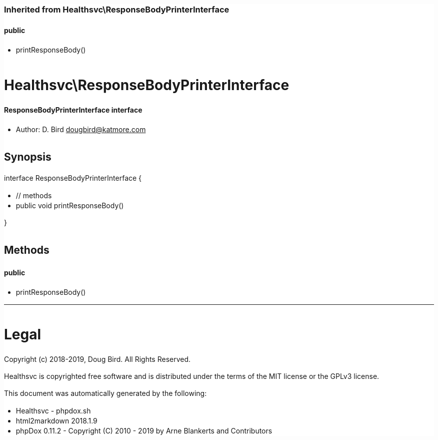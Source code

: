 ### Inherited from Healthsvc\ResponseBodyPrinterInterface

#### public

  * printResponseBody()

# Healthsvc\ResponseBodyPrinterInterface

#### ResponseBodyPrinterInterface interface

  * Author: D. Bird <dougbird@katmore.com>

## Synopsis

interface ResponseBodyPrinterInterface {  

  * // methods
  * public void printResponseBody() 

}  

## Methods

#### public

  * printResponseBody()


----
# Legal
Copyright (c) 2018-2019, Doug Bird. All Rights Reserved.

Healthsvc is copyrighted free software and is distributed under the terms of the MIT license or the GPLv3 license.

This document was automatically generated by the following:
 * Healthsvc - phpdox.sh
 * html2markdown 2018.1.9
 * phpDox 0.11.2 - Copyright (C) 2010 - 2019 by Arne Blankerts and Contributors


